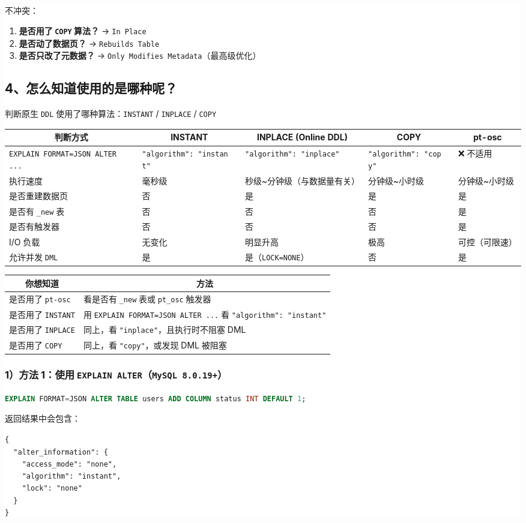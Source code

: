 不冲突：

1. **是否用了 `COPY` 算法？** → `In Place`
2. **是否动了数据页？** → `Rebuilds Table`
3. **是否只改了元数据？** → `Only Modifies Metadata`（最高级优化）



## 4、怎么知道使用的是哪种呢？

判断原生 `DDL` 使用了哪种算法：`INSTANT` / `INPLACE` / `COPY`

| 判断方式                        | INSTANT                  | INPLACE (Online DDL)        | COPY                  | pt-osc         |
| ------------------------------- | ------------------------ | --------------------------- | --------------------- | -------------- |
| `EXPLAIN FORMAT=JSON ALTER ...` | `"algorithm": "instant"` | `"algorithm": "inplace"`    | `"algorithm": "copy"` | ❌ 不适用       |
| 执行速度                        | 毫秒级                   | 秒级~分钟级（与数据量有关） | 分钟级~小时级         | 分钟级~小时级  |
| 是否重建数据页                  | 否                       | 是                          | 是                    | 是             |
| 是否有 `_new` 表                | 否                       | 否                          | 否                    | 是             |
| 是否有触发器                    | 否                       | 否                          | 否                    | 是             |
| I/O 负载                        | 无变化                   | 明显升高                    | 极高                  | 可控（可限速） |
| 允许并发 `DML`                  | 是                       | 是（`LOCK=NONE`）           | 否                    | 是             |

| 你想知道           | 方法                                                         |
| ------------------ | ------------------------------------------------------------ |
| 是否用了 `pt-osc`  | 看是否有 `_new` 表或 `pt_osc` 触发器                         |
| 是否用了 `INSTANT` | 用 `EXPLAIN FORMAT=JSON ALTER ...` 看 `"algorithm": "instant"` |
| 是否用了 `INPLACE` | 同上，看 `"inplace"`，且执行时不阻塞 DML                     |
| 是否用了 `COPY`    | 同上，看 `"copy"`，或发现 DML 被阻塞                         |



###  1）方法 1：使用 `EXPLAIN ALTER`（`MySQL 8.0.19+`）

```sql
EXPLAIN FORMAT=JSON ALTER TABLE users ADD COLUMN status INT DEFAULT 1;
```

返回结果中会包含：

```
{
  "alter_information": {
    "access_mode": "none",
    "algorithm": "instant",
    "lock": "none"
  }
}
```
